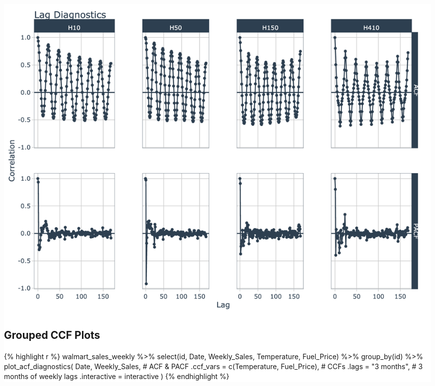 ![Grouped ACF Diagnostics](/assets/2020-08-26-time-series-seasonality/1_Grouped_ACF_Diagnostics.png)

## Grouped CCF Plots

{% highlight r %}
walmart_sales_weekly %>%
    select(id, Date, Weekly_Sales, Temperature, Fuel_Price) %>%
    group_by(id) %>%
    plot_acf_diagnostics(
        Date, Weekly_Sales,        # ACF & PACF
        .ccf_vars    = c(Temperature, Fuel_Price),   # CCFs
        .lags        = "3 months",    # 3 months of weekly lags
        .interactive = interactive
    )
{% endhighlight %}
